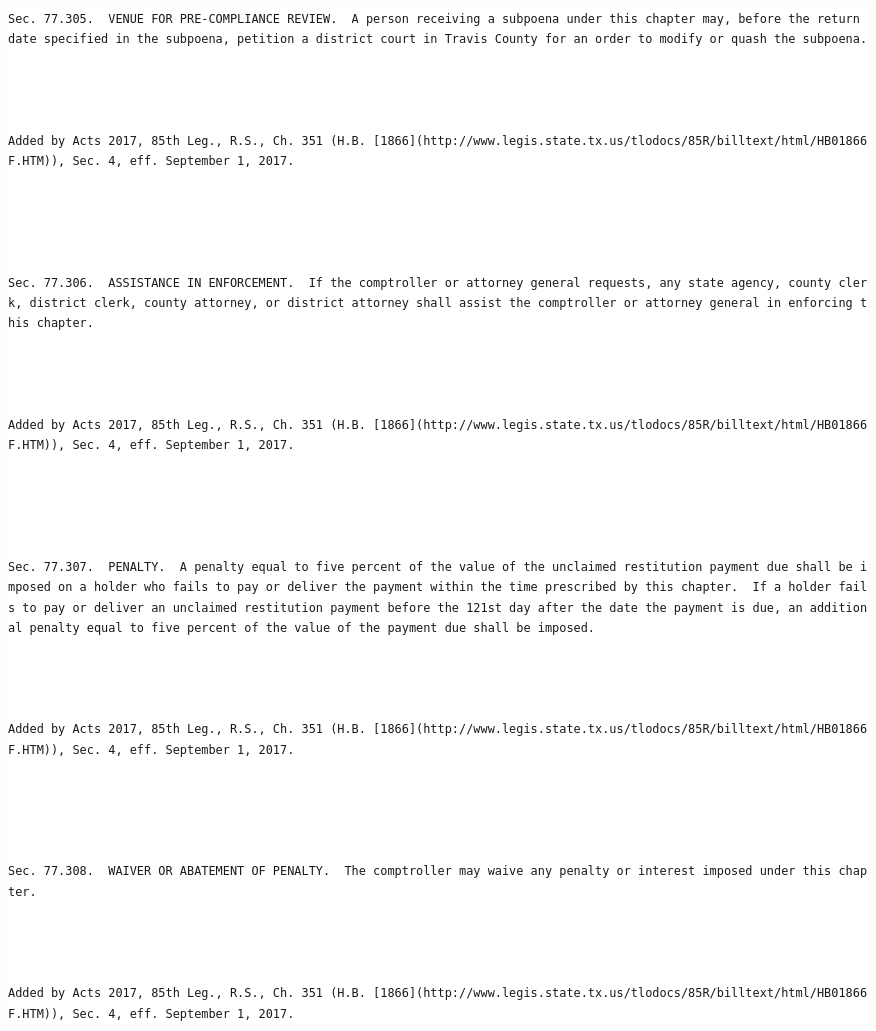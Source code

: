    
    
    Sec. 77.305.  VENUE FOR PRE-COMPLIANCE REVIEW.  A person receiving a subpoena under this chapter may, before the return date specified in the subpoena, petition a district court in Travis County for an order to modify or quash the subpoena.
    
    
    
    
    Added by Acts 2017, 85th Leg., R.S., Ch. 351 (H.B. [1866](http://www.legis.state.tx.us/tlodocs/85R/billtext/html/HB01866F.HTM)), Sec. 4, eff. September 1, 2017.
    
    
    
    
    
    Sec. 77.306.  ASSISTANCE IN ENFORCEMENT.  If the comptroller or attorney general requests, any state agency, county clerk, district clerk, county attorney, or district attorney shall assist the comptroller or attorney general in enforcing this chapter.
    
    
    
    
    Added by Acts 2017, 85th Leg., R.S., Ch. 351 (H.B. [1866](http://www.legis.state.tx.us/tlodocs/85R/billtext/html/HB01866F.HTM)), Sec. 4, eff. September 1, 2017.
    
    
    
    
    
    Sec. 77.307.  PENALTY.  A penalty equal to five percent of the value of the unclaimed restitution payment due shall be imposed on a holder who fails to pay or deliver the payment within the time prescribed by this chapter.  If a holder fails to pay or deliver an unclaimed restitution payment before the 121st day after the date the payment is due, an additional penalty equal to five percent of the value of the payment due shall be imposed.
    
    
    
    
    Added by Acts 2017, 85th Leg., R.S., Ch. 351 (H.B. [1866](http://www.legis.state.tx.us/tlodocs/85R/billtext/html/HB01866F.HTM)), Sec. 4, eff. September 1, 2017.
    
    
    
    
    
    Sec. 77.308.  WAIVER OR ABATEMENT OF PENALTY.  The comptroller may waive any penalty or interest imposed under this chapter.
    
    
    
    
    Added by Acts 2017, 85th Leg., R.S., Ch. 351 (H.B. [1866](http://www.legis.state.tx.us/tlodocs/85R/billtext/html/HB01866F.HTM)), Sec. 4, eff. September 1, 2017.
    
    
    
    
    				
